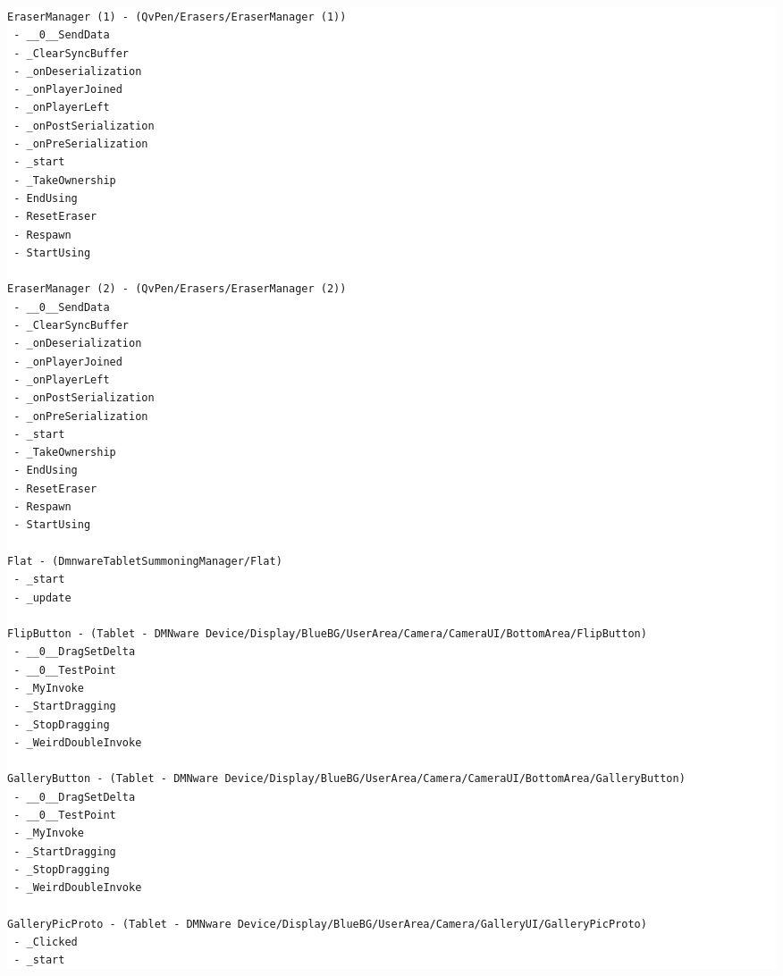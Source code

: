     EraserManager (1) - (QvPen/Erasers/EraserManager (1))
     - __0__SendData
     - _ClearSyncBuffer
     - _onDeserialization
     - _onPlayerJoined
     - _onPlayerLeft
     - _onPostSerialization
     - _onPreSerialization
     - _start
     - _TakeOwnership
     - EndUsing
     - ResetEraser
     - Respawn
     - StartUsing

    EraserManager (2) - (QvPen/Erasers/EraserManager (2))
     - __0__SendData
     - _ClearSyncBuffer
     - _onDeserialization
     - _onPlayerJoined
     - _onPlayerLeft
     - _onPostSerialization
     - _onPreSerialization
     - _start
     - _TakeOwnership
     - EndUsing
     - ResetEraser
     - Respawn
     - StartUsing

    Flat - (DmnwareTabletSummoningManager/Flat)
     - _start
     - _update

    FlipButton - (Tablet - DMNware Device/Display/BlueBG/UserArea/Camera/CameraUI/BottomArea/FlipButton)
     - __0__DragSetDelta
     - __0__TestPoint
     - _MyInvoke
     - _StartDragging
     - _StopDragging
     - _WeirdDoubleInvoke

    GalleryButton - (Tablet - DMNware Device/Display/BlueBG/UserArea/Camera/CameraUI/BottomArea/GalleryButton)
     - __0__DragSetDelta
     - __0__TestPoint
     - _MyInvoke
     - _StartDragging
     - _StopDragging
     - _WeirdDoubleInvoke

    GalleryPicProto - (Tablet - DMNware Device/Display/BlueBG/UserArea/Camera/GalleryUI/GalleryPicProto)
     - _Clicked
     - _start
